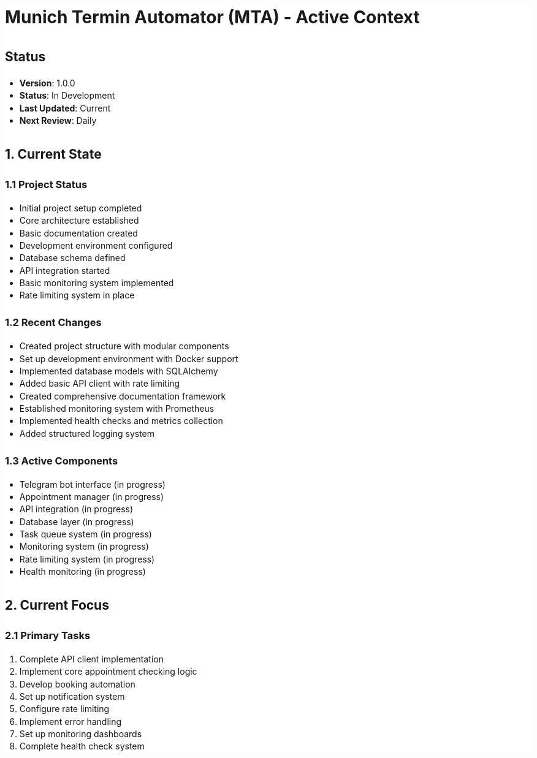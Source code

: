 # Munich Termin Automator (MTA) - Active Context

## Status
- **Version**: 1.0.0
- **Status**: In Development
- **Last Updated**: Current
- **Next Review**: Daily

## 1. Current State

### 1.1 Project Status
- Initial project setup completed
- Core architecture established
- Basic documentation created
- Development environment configured
- Database schema defined
- API integration started
- Basic monitoring system implemented
- Rate limiting system in place

### 1.2 Recent Changes
- Created project structure with modular components
- Set up development environment with Docker support
- Implemented database models with SQLAlchemy
- Added basic API client with rate limiting
- Created comprehensive documentation framework
- Established monitoring system with Prometheus
- Implemented health checks and metrics collection
- Added structured logging system

### 1.3 Active Components
- Telegram bot interface (in progress)
- Appointment manager (in progress)
- API integration (in progress)
- Database layer (in progress)
- Task queue system (in progress)
- Monitoring system (in progress)
- Rate limiting system (in progress)
- Health monitoring (in progress)

## 2. Current Focus

### 2.1 Primary Tasks
1. Complete API client implementation
2. Implement core appointment checking logic
3. Develop booking automation
4. Set up notification system
5. Configure rate limiting
6. Implement error handling
7. Set up monitoring dashboards
8. Complete health check system
